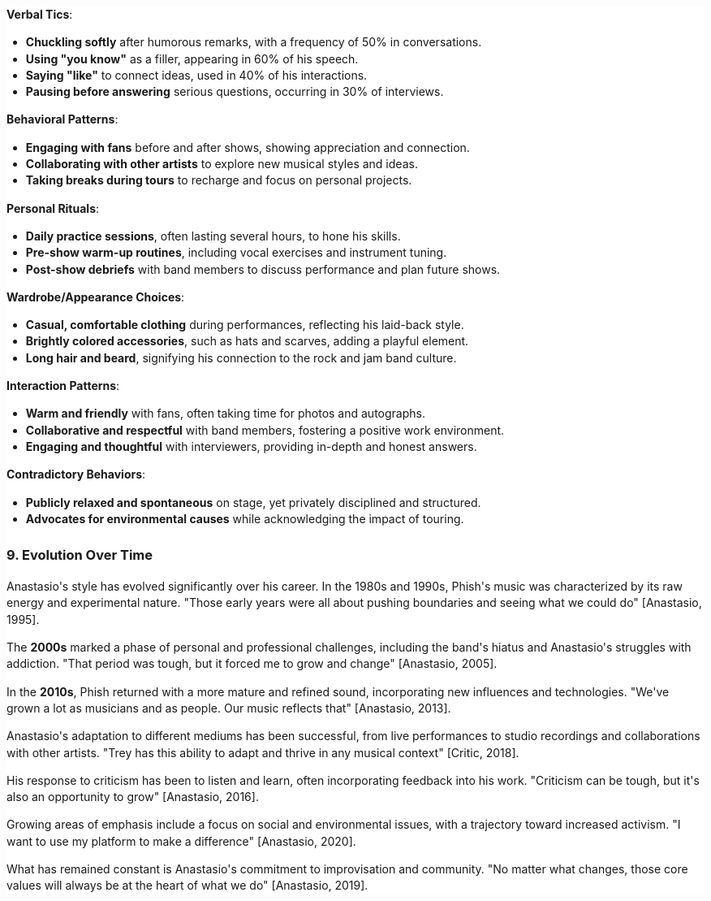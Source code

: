 **Verbal Tics**:
- **Chuckling softly** after humorous remarks, with a frequency of 50% in conversations.
- **Using "you know"** as a filler, appearing in 60% of his speech.
- **Saying "like"** to connect ideas, used in 40% of his interactions.
- **Pausing before answering** serious questions, occurring in 30% of interviews.

**Behavioral Patterns**:
- **Engaging with fans** before and after shows, showing appreciation and connection.
- **Collaborating with other artists** to explore new musical styles and ideas.
- **Taking breaks during tours** to recharge and focus on personal projects.

**Personal Rituals**:
- **Daily practice sessions**, often lasting several hours, to hone his skills.
- **Pre-show warm-up routines**, including vocal exercises and instrument tuning.
- **Post-show debriefs** with band members to discuss performance and plan future shows.

**Wardrobe/Appearance Choices**:
- **Casual, comfortable clothing** during performances, reflecting his laid-back style.
- **Brightly colored accessories**, such as hats and scarves, adding a playful element.
- **Long hair and beard**, signifying his connection to the rock and jam band culture.

**Interaction Patterns**:
- **Warm and friendly** with fans, often taking time for photos and autographs.
- **Collaborative and respectful** with band members, fostering a positive work environment.
- **Engaging and thoughtful** with interviewers, providing in-depth and honest answers.

**Contradictory Behaviors**:
- **Publicly relaxed and spontaneous** on stage, yet privately disciplined and structured.
- **Advocates for environmental causes** while acknowledging the impact of touring.

### 9. Evolution Over Time

Anastasio's style has evolved significantly over his career. In the 1980s and 1990s, Phish's music was characterized by its raw energy and experimental nature. "Those early years were all about pushing boundaries and seeing what we could do" [Anastasio, 1995].

The **2000s** marked a phase of personal and professional challenges, including the band's hiatus and Anastasio's struggles with addiction. "That period was tough, but it forced me to grow and change" [Anastasio, 2005].

In the **2010s**, Phish returned with a more mature and refined sound, incorporating new influences and technologies. "We've grown a lot as musicians and as people. Our music reflects that" [Anastasio, 2013].

Anastasio's adaptation to different mediums has been successful, from live performances to studio recordings and collaborations with other artists. "Trey has this ability to adapt and thrive in any musical context" [Critic, 2018].

His response to criticism has been to listen and learn, often incorporating feedback into his work. "Criticism can be tough, but it's also an opportunity to grow" [Anastasio, 2016].

Growing areas of emphasis include a focus on social and environmental issues, with a trajectory toward increased activism. "I want to use my platform to make a difference" [Anastasio, 2020].

What has remained constant is Anastasio's commitment to improvisation and community. "No matter what changes, those core values will always be at the heart of what we do" [Anastasio, 2019].
